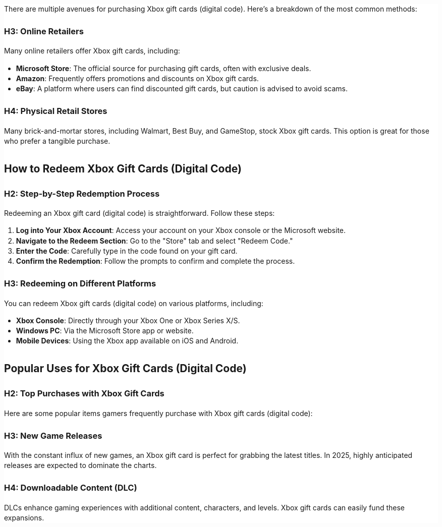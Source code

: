 There are multiple avenues for purchasing Xbox gift cards (digital code). Here’s a breakdown of the most common methods:

### H3: Online Retailers

Many online retailers offer Xbox gift cards, including:

- **Microsoft Store**: The official source for purchasing gift cards, often with exclusive deals.
- **Amazon**: Frequently offers promotions and discounts on Xbox gift cards.
- **eBay**: A platform where users can find discounted gift cards, but caution is advised to avoid scams.

### H4: Physical Retail Stores

Many brick-and-mortar stores, including Walmart, Best Buy, and GameStop, stock Xbox gift cards. This option is great for those who prefer a tangible purchase.

## How to Redeem Xbox Gift Cards (Digital Code)

### H2: Step-by-Step Redemption Process

Redeeming an Xbox gift card (digital code) is straightforward. Follow these steps:

1. **Log into Your Xbox Account**: Access your account on your Xbox console or the Microsoft website.
2. **Navigate to the Redeem Section**: Go to the "Store" tab and select "Redeem Code."
3. **Enter the Code**: Carefully type in the code found on your gift card.
4. **Confirm the Redemption**: Follow the prompts to confirm and complete the process.

### H3: Redeeming on Different Platforms

You can redeem Xbox gift cards (digital code) on various platforms, including:

- **Xbox Console**: Directly through your Xbox One or Xbox Series X/S.
- **Windows PC**: Via the Microsoft Store app or website.
- **Mobile Devices**: Using the Xbox app available on iOS and Android.

## Popular Uses for Xbox Gift Cards (Digital Code)

### H2: Top Purchases with Xbox Gift Cards

Here are some popular items gamers frequently purchase with Xbox gift cards (digital code):

### H3: New Game Releases

With the constant influx of new games, an Xbox gift card is perfect for grabbing the latest titles. In 2025, highly anticipated releases are expected to dominate the charts.

### H4: Downloadable Content (DLC)

DLCs enhance gaming experiences with additional content, characters, and levels. Xbox gift cards can easily fund these expansions.

